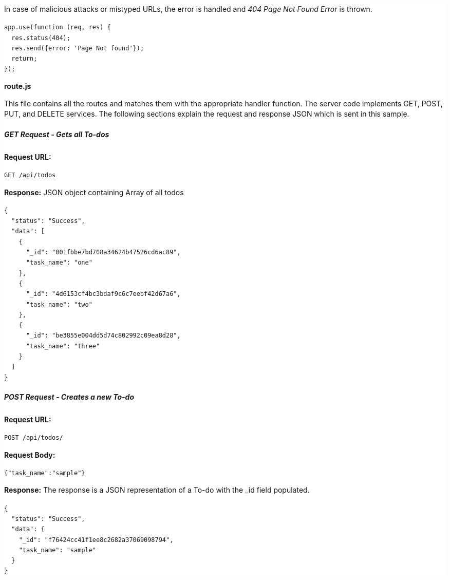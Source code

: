   In case of malicious attacks or mistyped URLs, the error is handled and *404 Page Not Found Error* is thrown.

    app.use(function (req, res) {
      res.status(404);
      res.send({error: 'Page Not found'});
      return;
    });
**route.js**

This file contains all the routes and matches them with the appropriate handler function.
The server code implements GET, POST, PUT, and DELETE services. The following sections explain the request and response JSON which is sent in this sample.


##### GET Request - Gets all To-dos

**Request URL:**

    GET /api/todos

**Response:**  JSON object containing Array of all todos
```
{
  "status": "Success",
  "data": [
    {
      "_id": "001fbbe7bd708a34624b47526cd6ac89",
      "task_name": "one"
    },
    {
      "_id": "4d6153cf4bc3bdaf9c6c7eebf42d67a6",
      "task_name": "two"
    },
    {
      "_id": "be3855e004dd5d74c802992c09ea8d28",
      "task_name": "three"
    }
  ]
}
```

##### POST Request - Creates a new To-do

**Request URL:**
```
POST /api/todos/
```
**Request Body:**

    {"task_name":"sample"}

**Response:**
The response is a JSON representation of a To-do with the _id field
populated.
```
{
  "status": "Success",
  "data": {
    "_id": "f76424cc41f1ee8c2682a37069098794",
    "task_name": "sample"
  }
}
```
